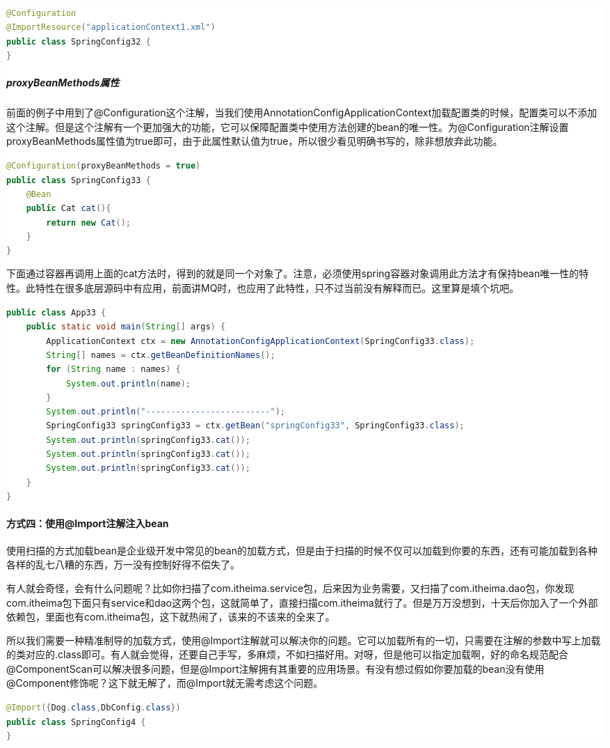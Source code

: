 ```JAVA
@Configuration
@ImportResource("applicationContext1.xml")
public class SpringConfig32 {
}
```

##### proxyBeanMethods属性

​		前面的例子中用到了@Configuration这个注解，当我们使用AnnotationConfigApplicationContext加载配置类的时候，配置类可以不添加这个注解。但是这个注解有一个更加强大的功能，它可以保障配置类中使用方法创建的bean的唯一性。为@Configuration注解设置proxyBeanMethods属性值为true即可，由于此属性默认值为true，所以很少看见明确书写的，除非想放弃此功能。

```JAVA
@Configuration(proxyBeanMethods = true)
public class SpringConfig33 {
    @Bean
    public Cat cat(){
        return new Cat();
    }
}
```

​		下面通过容器再调用上面的cat方法时，得到的就是同一个对象了。注意，必须使用spring容器对象调用此方法才有保持bean唯一性的特性。此特性在很多底层源码中有应用，前面讲MQ时，也应用了此特性，只不过当前没有解释而已。这里算是填个坑吧。

```JAVA
public class App33 {
    public static void main(String[] args) {
        ApplicationContext ctx = new AnnotationConfigApplicationContext(SpringConfig33.class);
        String[] names = ctx.getBeanDefinitionNames();
        for (String name : names) {
            System.out.println(name);
        }
        System.out.println("-------------------------");
        SpringConfig33 springConfig33 = ctx.getBean("springConfig33", SpringConfig33.class);
        System.out.println(springConfig33.cat());
        System.out.println(springConfig33.cat());
        System.out.println(springConfig33.cat());
    }
}
```

#### 方式四：使用@Import注解注入bean

​		使用扫描的方式加载bean是企业级开发中常见的bean的加载方式，但是由于扫描的时候不仅可以加载到你要的东西，还有可能加载到各种各样的乱七八糟的东西，万一没有控制好得不偿失了。

​		有人就会奇怪，会有什么问题呢？比如你扫描了com.itheima.service包，后来因为业务需要，又扫描了com.itheima.dao包，你发现com.itheima包下面只有service和dao这两个包，这就简单了，直接扫描com.itheima就行了。但是万万没想到，十天后你加入了一个外部依赖包，里面也有com.itheima包，这下就热闹了，该来的不该来的全来了。

​		所以我们需要一种精准制导的加载方式，使用@Import注解就可以解决你的问题。它可以加载所有的一切，只需要在注解的参数中写上加载的类对应的.class即可。有人就会觉得，还要自己手写，多麻烦，不如扫描好用。对呀，但是他可以指定加载啊，好的命名规范配合@ComponentScan可以解决很多问题，但是@Import注解拥有其重要的应用场景。有没有想过假如你要加载的bean没有使用@Component修饰呢？这下就无解了，而@Import就无需考虑这个问题。

```java
@Import({Dog.class,DbConfig.class})
public class SpringConfig4 {
}
```
